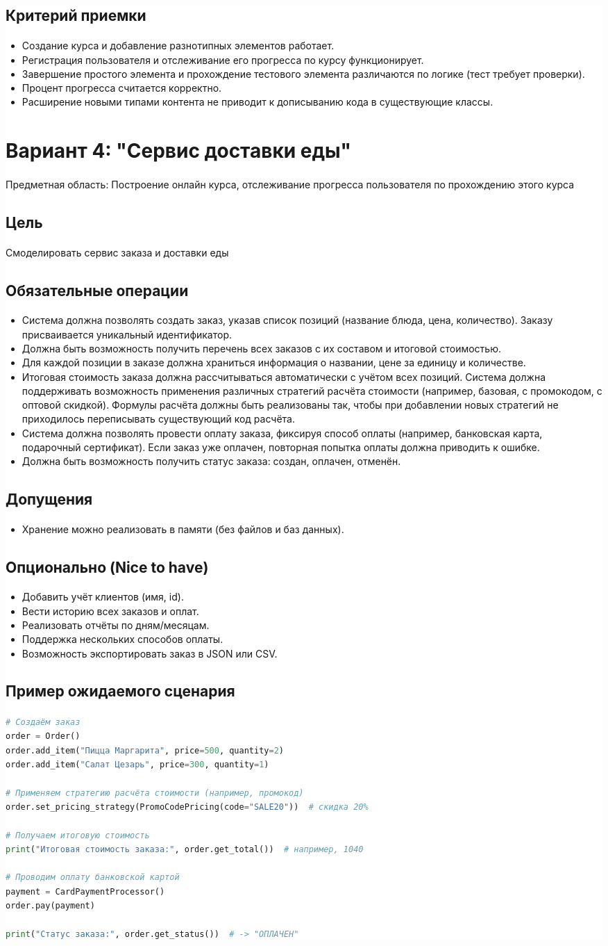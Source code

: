## Критерий приемки
- Создание курса и добавление разнотипных элементов работает.
- Регистрация пользователя и отслеживание его прогресса по курсу функционирует.
- Завершение простого элемента и прохождение тестового элемента различаются по логике (тест требует проверки).
- Процент прогресса считается корректно.
- Расширение новыми типами контента не приводит к дописыванию кода в существующие классы.

# Вариант 4: "Сервис доставки еды"

Предметная область: Построение онлайн курса, отслеживание прогресса пользователя по прохождению этого курса

## Цель
Смоделировать сервис заказа и доставки еды

## Обязательные операции 
- Система должна позволять создать заказ, указав список позиций (название блюда, цена, количество). Заказу присваивается уникальный идентификатор.
- Должна быть возможность получить перечень всех заказов с их составом и итоговой стоимостью.
- Для каждой позиции в заказе должна храниться информация о названии, цене за единицу и количестве.
- Итоговая стоимость заказа должна рассчитываться автоматически с учётом всех позиций. Система должна поддерживать возможность применения различных стратегий расчёта стоимости (например, базовая, с промокодом, с оптовой скидкой). Формулы расчёта должны быть реализованы так, чтобы при добавлении новых стратегий не приходилось переписывать существующий код расчёта.
- Система должна позволять провести оплату заказа, фиксируя способ оплаты (например, банковская карта, подарочный сертификат). Если заказ уже оплачен, повторная попытка оплаты должна приводить к ошибке.
- Должна быть возможность получить статус заказа: создан, оплачен, отменён.

## Допущения
- Хранение можно реализовать в памяти (без файлов и баз данных).

## Опционально (Nice to have)
- Добавить учёт клиентов (имя, id).
- Вести историю всех заказов и оплат.
- Реализовать отчёты по дням/месяцам.
- Поддержка нескольких способов оплаты.
- Возможность экспортировать заказ в JSON или CSV.

## Пример ожидаемого сценария
```python
# Создаём заказ
order = Order()
order.add_item("Пицца Маргарита", price=500, quantity=2)
order.add_item("Салат Цезарь", price=300, quantity=1)

# Применяем стратегию расчёта стоимости (например, промокод)
order.set_pricing_strategy(PromoCodePricing(code="SALE20"))  # скидка 20%

# Получаем итоговую стоимость
print("Итоговая стоимость заказа:", order.get_total())  # например, 1040

# Проводим оплату банковской картой
payment = CardPaymentProcessor()
order.pay(payment)

print("Статус заказа:", order.get_status())  # -> "ОПЛАЧЕН"

```